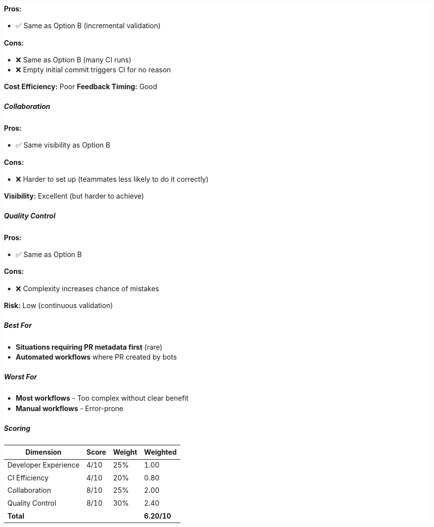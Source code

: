 **Pros:**

- ✅ Same as Option B (incremental validation)

**Cons:**

- ❌ Same as Option B (many CI runs)
- ❌ Empty initial commit triggers CI for no reason

**Cost Efficiency:** Poor
**Feedback Timing:** Good

##### Collaboration

**Pros:**

- ✅ Same visibility as Option B

**Cons:**

- ❌ Harder to set up (teammates less likely to do it correctly)

**Visibility:** Excellent (but harder to achieve)

##### Quality Control

**Pros:**

- ✅ Same as Option B

**Cons:**

- ❌ Complexity increases chance of mistakes

**Risk:** Low (continuous validation)

##### Best For

- **Situations requiring PR metadata first** (rare)
- **Automated workflows** where PR created by bots

##### Worst For

- **Most workflows** - Too complex without clear benefit
- **Manual workflows** - Error-prone

##### Scoring

| Dimension | Score | Weight | Weighted |
|-----------|-------|--------|----------|
| Developer Experience | 4/10 | 25% | 1.00 |
| CI Efficiency | 4/10 | 20% | 0.80 |
| Collaboration | 8/10 | 25% | 2.00 |
| Quality Control | 8/10 | 30% | 2.40 |
| **Total** | | | **6.20/10** |
